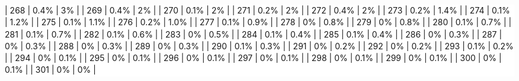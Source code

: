 | 268 | 0.4% | 3% |
| 269 | 0.4% | 2% |
| 270 | 0.1% | 2% |
| 271 | 0.2% | 2% |
| 272 | 0.4% | 2% |
| 273 | 0.2% | 1.4% |
| 274 | 0.1% | 1.2% |
| 275 | 0.1% | 1.1% |
| 276 | 0.2% | 1.0% |
| 277 | 0.1% | 0.9% |
| 278 | 0% | 0.8% |
| 279 | 0% | 0.8% |
| 280 | 0.1% | 0.7% |
| 281 | 0.1% | 0.7% |
| 282 | 0.1% | 0.6% |
| 283 | 0% | 0.5% |
| 284 | 0.1% | 0.4% |
| 285 | 0.1% | 0.4% |
| 286 | 0% | 0.3% |
| 287 | 0% | 0.3% |
| 288 | 0% | 0.3% |
| 289 | 0% | 0.3% |
| 290 | 0.1% | 0.3% |
| 291 | 0% | 0.2% |
| 292 | 0% | 0.2% |
| 293 | 0.1% | 0.2% |
| 294 | 0% | 0.1% |
| 295 | 0% | 0.1% |
| 296 | 0% | 0.1% |
| 297 | 0% | 0.1% |
| 298 | 0% | 0.1% |
| 299 | 0% | 0.1% |
| 300 | 0% | 0.1% |
| 301 | 0% | 0% |
